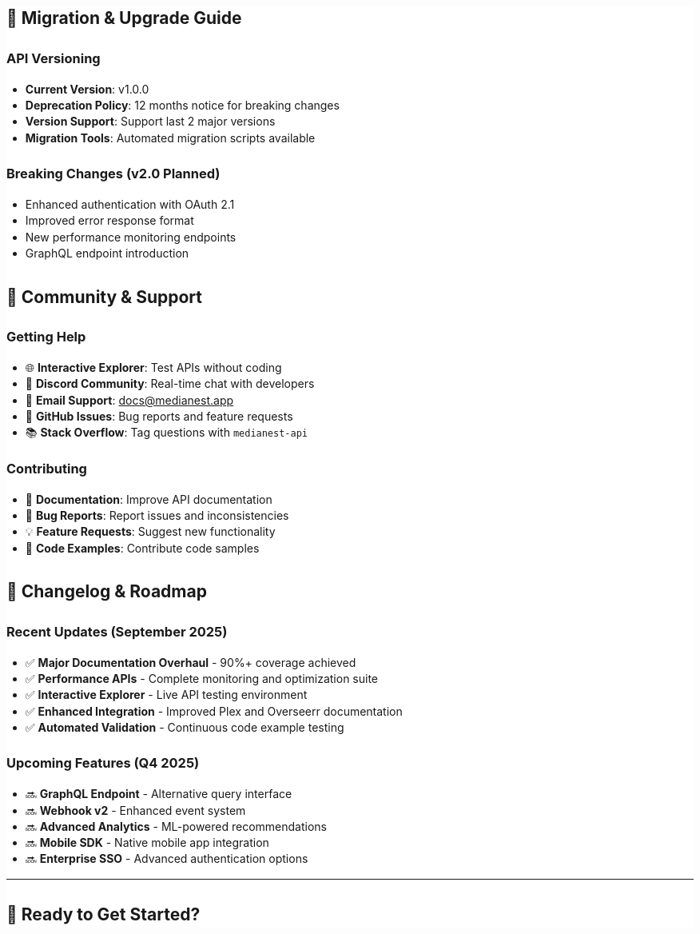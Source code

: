 ## 🎯 Migration & Upgrade Guide

### API Versioning
- **Current Version**: v1.0.0
- **Deprecation Policy**: 12 months notice for breaking changes
- **Version Support**: Support last 2 major versions
- **Migration Tools**: Automated migration scripts available

### Breaking Changes (v2.0 Planned)
- Enhanced authentication with OAuth 2.1
- Improved error response format
- New performance monitoring endpoints
- GraphQL endpoint introduction

## 💬 Community & Support

### Getting Help
- 🌐 **Interactive Explorer**: Test APIs without coding
- 💬 **Discord Community**: Real-time chat with developers
- 📧 **Email Support**: docs@medianest.app
- 📱 **GitHub Issues**: Bug reports and feature requests
- 📚 **Stack Overflow**: Tag questions with `medianest-api`

### Contributing
- 📝 **Documentation**: Improve API documentation
- 🐛 **Bug Reports**: Report issues and inconsistencies  
- 💡 **Feature Requests**: Suggest new functionality
- 🔧 **Code Examples**: Contribute code samples

## 📅 Changelog & Roadmap

### Recent Updates (September 2025)
- ✅ **Major Documentation Overhaul** - 90%+ coverage achieved
- ✅ **Performance APIs** - Complete monitoring and optimization suite
- ✅ **Interactive Explorer** - Live API testing environment
- ✅ **Enhanced Integration** - Improved Plex and Overseerr documentation
- ✅ **Automated Validation** - Continuous code example testing

### Upcoming Features (Q4 2025)
- 🔜 **GraphQL Endpoint** - Alternative query interface
- 🔜 **Webhook v2** - Enhanced event system
- 🔜 **Advanced Analytics** - ML-powered recommendations
- 🔜 **Mobile SDK** - Native mobile app integration
- 🔜 **Enterprise SSO** - Advanced authentication options

---

## 🎉 Ready to Get Started?
